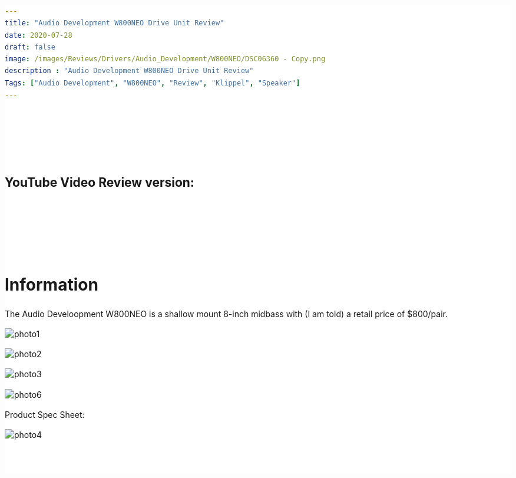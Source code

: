 ```yaml
---
title: "Audio Development W800NEO Drive Unit Review"
date: 2020-07-28
draft: false
image: /images/Reviews/Drivers/Audio_Development/W800NEO/DSC06360 - Copy.png
description : "Audio Development W800NEO Drive Unit Review"
Tags: ["Audio Development", "W800NEO", "Review", "Klippel", "Speaker"]
---
```

<iframe src="//rcm-na.amazon-adsystem.com/e/cm?o=1&p=48&l=ur1&category=amazonhomepage&f=ifr&linkID=45d00811e11005f66cf1dcae88dc3060&t=medlemusin-20&tracking_id=medlemusin-20" width="728" height="90" scrolling="no" border="0" marginwidth="0" style="border:none;" frameborder="0"></iframe>
<br clear="all" />
<br>
<br>
<br>

## YouTube Video Review version:

<iframe width="560" height="315" src="https://www.youtube.com/embed/KETnoghAf54" frameborder="0" allow="accelerometer; autoplay; encrypted-media; gyroscope; picture-in-picture" allowfullscreen></iframe>
<br clear="all" />
<br>
<br>
<br>

# Information

The Audio Develoopment W800NEO is a shallow mount 8-inch midbass with (I am told) a retail price of $800/pair.


![photo1](/images/Reviews/Drivers/Audio_Development/W800NEO/DSC06360.JPG)

![photo2](/images/Reviews/Drivers/Audio_Development/W800NEO/DSC06363.JPG)

![photo3](/images/Reviews/Drivers/Audio_Development/W800NEO/DSC06364.JPG)

![photo6](/images/Reviews/Drivers/Audio_Development/W800NEO/DSC06365.JPG)


 Product Spec Sheet:

![photo4](/images/Reviews/Drivers/Audio_Development/W800NEO/DSC06367.JPG)

<br clear="all" />

<br>

